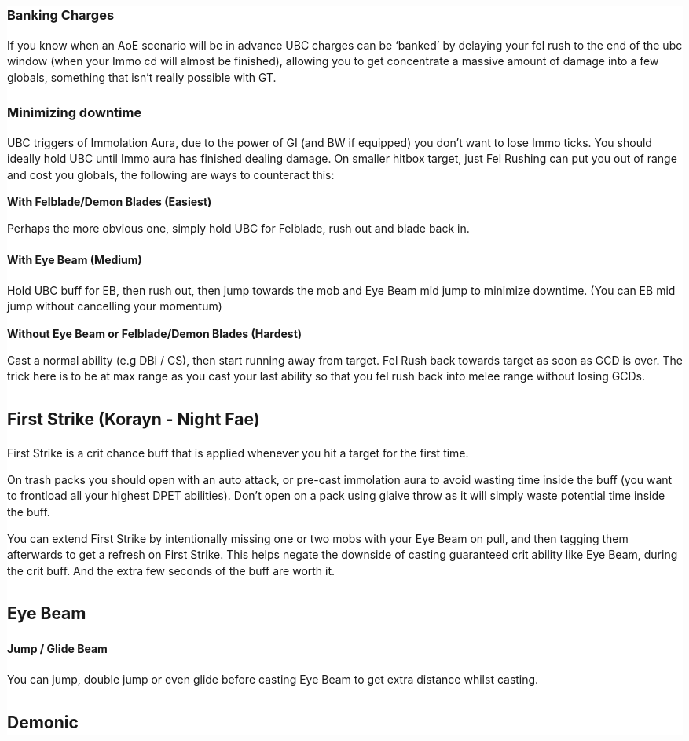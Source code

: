 
### Banking Charges

If you know when an AoE scenario will be in advance UBC charges can be ‘banked’ by delaying your fel rush to the end of the ubc window (when your Immo cd will almost be finished), allowing you to get concentrate a massive amount of damage into a few globals, something that isn’t really possible with GT.


### Minimizing downtime

UBC triggers of Immolation Aura, due to the power of GI (and BW if equipped) you don’t want to lose Immo ticks. You should ideally hold UBC until Immo aura has finished dealing damage. On smaller hitbox target, just Fel Rushing can put you out of range and cost you globals, the following are ways to counteract this:

**With Felblade/Demon Blades (Easiest)**

Perhaps the more obvious one, simply hold UBC for Felblade, rush out and blade back in.


#### **With Eye Beam (Medium)**

Hold UBC buff for EB, then rush out, then jump towards the mob and Eye Beam mid jump to minimize downtime. (You can EB mid jump without cancelling your momentum)

**Without Eye Beam or Felblade/Demon Blades (Hardest)**

Cast a normal ability (e.g DBi / CS), then start running away from target. Fel Rush back towards target as soon as GCD is over. The trick here is to be at max range as you cast your last ability so that you fel rush back into melee range without losing GCDs.


## First Strike (Korayn - Night Fae)

First Strike is a crit chance buff that is applied whenever you hit a target for the first time.

On trash packs you should open with an auto attack, or pre-cast immolation aura to avoid wasting time inside the buff (you want to frontload all your highest DPET abilities). Don’t open on a pack using glaive throw as it will simply waste potential time inside the buff.

You can extend First Strike by intentionally missing one or two mobs with your Eye Beam on pull, and then tagging them afterwards to get a refresh on First Strike. This helps negate the downside of casting guaranteed crit ability like Eye Beam, during the crit buff. And the extra few seconds of the buff are worth it.


## Eye Beam


#### **Jump / Glide Beam**

You can jump, double jump or even glide before casting Eye Beam to get extra distance whilst casting.


## Demonic
